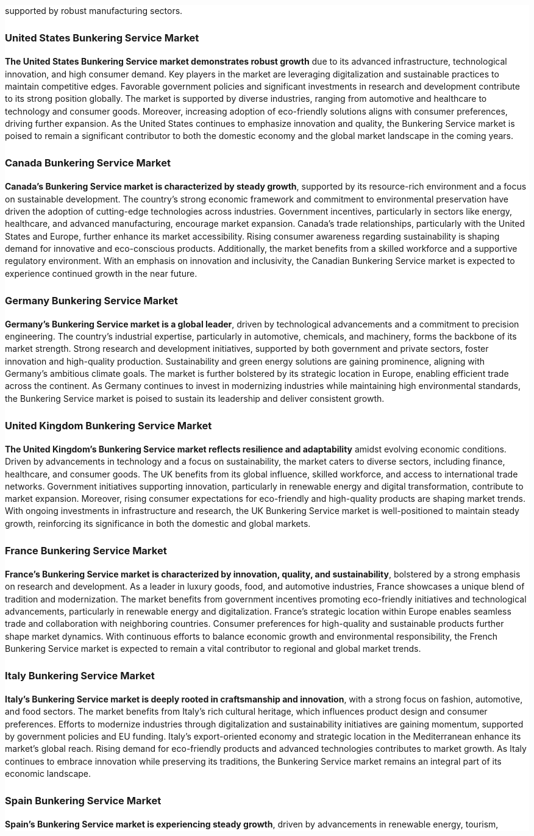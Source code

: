 supported by robust manufacturing sectors.</span></em></p></blockquote><h3><strong>United States Bunkering Service Market</strong></h3><p><strong>The United States Bunkering Service market demonstrates robust growth</strong> due to its advanced infrastructure, technological innovation, and high consumer demand. Key players in the market are leveraging digitalization and sustainable practices to maintain competitive edges. Favorable government policies and significant investments in research and development contribute to its strong position globally. The market is supported by diverse industries, ranging from automotive and healthcare to technology and consumer goods. Moreover, increasing adoption of eco-friendly solutions aligns with consumer preferences, driving further expansion. As the United States continues to emphasize innovation and quality, the Bunkering Service market is poised to remain a significant contributor to both the domestic economy and the global market landscape in the coming years.</p><h3><strong>Canada Bunkering Service Market</strong></h3><p><strong>Canada&rsquo;s Bunkering Service market is characterized by steady growth</strong>, supported by its resource-rich environment and a focus on sustainable development. The country&rsquo;s strong economic framework and commitment to environmental preservation have driven the adoption of cutting-edge technologies across industries. Government incentives, particularly in sectors like energy, healthcare, and advanced manufacturing, encourage market expansion. Canada&rsquo;s trade relationships, particularly with the United States and Europe, further enhance its market accessibility. Rising consumer awareness regarding sustainability is shaping demand for innovative and eco-conscious products. Additionally, the market benefits from a skilled workforce and a supportive regulatory environment. With an emphasis on innovation and inclusivity, the Canadian Bunkering Service market is expected to experience continued growth in the near future.</p><h3><strong>Germany Bunkering Service Market</strong></h3><p><strong>Germany&rsquo;s Bunkering Service market is a global leader</strong>, driven by technological advancements and a commitment to precision engineering. The country&rsquo;s industrial expertise, particularly in automotive, chemicals, and machinery, forms the backbone of its market strength. Strong research and development initiatives, supported by both government and private sectors, foster innovation and high-quality production. Sustainability and green energy solutions are gaining prominence, aligning with Germany&rsquo;s ambitious climate goals. The market is further bolstered by its strategic location in Europe, enabling efficient trade across the continent. As Germany continues to invest in modernizing industries while maintaining high environmental standards, the Bunkering Service market is poised to sustain its leadership and deliver consistent growth.</p><h3><strong>United Kingdom Bunkering Service Market</strong></h3><p><strong>The United Kingdom&rsquo;s Bunkering Service market reflects resilience and adaptability</strong> amidst evolving economic conditions. Driven by advancements in technology and a focus on sustainability, the market caters to diverse sectors, including finance, healthcare, and consumer goods. The UK benefits from its global influence, skilled workforce, and access to international trade networks. Government initiatives supporting innovation, particularly in renewable energy and digital transformation, contribute to market expansion. Moreover, rising consumer expectations for eco-friendly and high-quality products are shaping market trends. With ongoing investments in infrastructure and research, the UK Bunkering Service market is well-positioned to maintain steady growth, reinforcing its significance in both the domestic and global markets.</p><h3><strong>France Bunkering Service Market</strong></h3><p><strong>France&rsquo;s Bunkering Service market is characterized by innovation, quality, and sustainability</strong>, bolstered by a strong emphasis on research and development. As a leader in luxury goods, food, and automotive industries, France showcases a unique blend of tradition and modernization. The market benefits from government incentives promoting eco-friendly initiatives and technological advancements, particularly in renewable energy and digitalization. France&rsquo;s strategic location within Europe enables seamless trade and collaboration with neighboring countries. Consumer preferences for high-quality and sustainable products further shape market dynamics. With continuous efforts to balance economic growth and environmental responsibility, the French Bunkering Service market is expected to remain a vital contributor to regional and global market trends.</p><h3><strong>Italy Bunkering Service Market</strong></h3><p><strong>Italy&rsquo;s Bunkering Service market is deeply rooted in craftsmanship and innovation</strong>, with a strong focus on fashion, automotive, and food sectors. The market benefits from Italy&rsquo;s rich cultural heritage, which influences product design and consumer preferences. Efforts to modernize industries through digitalization and sustainability initiatives are gaining momentum, supported by government policies and EU funding. Italy&rsquo;s export-oriented economy and strategic location in the Mediterranean enhance its market&rsquo;s global reach. Rising demand for eco-friendly products and advanced technologies contributes to market growth. As Italy continues to embrace innovation while preserving its traditions, the Bunkering Service market remains an integral part of its economic landscape.</p><h3><strong>Spain Bunkering Service Market</strong></h3><p><strong>Spain&rsquo;s Bunkering Service market is experiencing steady growth</strong>, driven by advancements in renewable energy, tourism,